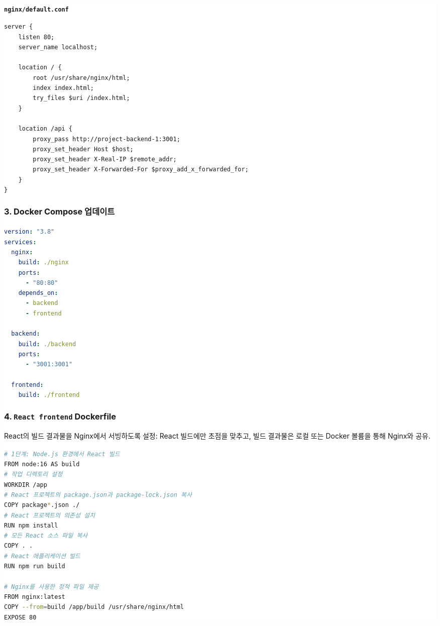  **`nginx/default.conf`**

```
server {
    listen 80;
    server_name localhost;

    location / {
        root /usr/share/nginx/html;
        index index.html;
        try_files $uri /index.html;
    }

    location /api {
        proxy_pass http://project-backend-1:3001;
        proxy_set_header Host $host;
        proxy_set_header X-Real-IP $remote_addr;
        proxy_set_header X-Forwarded-For $proxy_add_x_forwarded_for;
    }
}
```

### **3. Docker Compose 업데이트**

```yaml
version: "3.8"
services:
  nginx:
    build: ./nginx
    ports:
      - "80:80"
    depends_on:
      - backend
      - frontend

  backend:
    build: ./backend
    ports:
      - "3001:3001"

  frontend:
    build: ./frontend
```

### **4.** `React frontend` Dockerfile

React의 빌드 결과물을 Nginx에서 서빙하도록 설정: React 빌드에만 초점을 맞추고, 빌드 결과물은 로컬 또는 Docker 볼륨을 통해 Nginx와 공유.

```bash
# 1단계: Node.js 환경에서 React 빌드
FROM node:16 AS build
# 작업 디렉토리 설정
WORKDIR /app
# React 프로젝트의 package.json과 package-lock.json 복사
COPY package*.json ./
# React 프로젝트의 의존성 설치
RUN npm install
# 모든 React 소스 파일 복사
COPY . .
# React 애플리케이션 빌드
RUN npm run build

# Nginx를 사용한 정적 파일 제공
FROM nginx:latest
COPY --from=build /app/build /usr/share/nginx/html
EXPOSE 80
```
